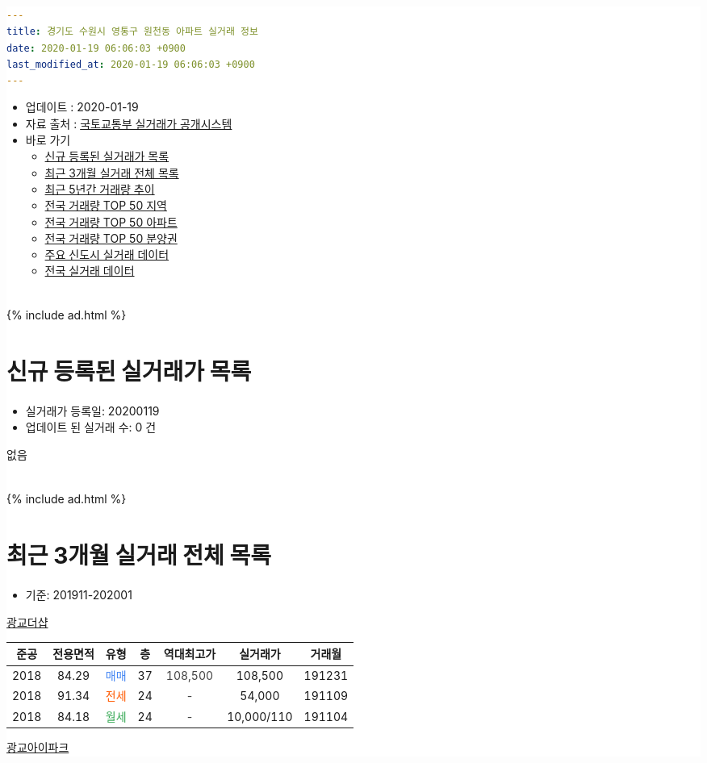 ```yaml
---
title: 경기도 수원시 영통구 원천동 아파트 실거래 정보
date: 2020-01-19 06:06:03 +0900
last_modified_at: 2020-01-19 06:06:03 +0900
---
```


* 업데이트 : 2020-01-19
* 자료 출처 : [국토교통부 실거래가 공개시스템](http://rt.molit.go.kr)
* 바로 가기
    * [신규 등록된 실거래가 목록](#신규-등록된-실거래가-목록)
    * [최근 3개월 실거래 전체 목록](#최근-3개월-실거래-전체-목록)
    * [최근 5년간 거래량 추이](#최근-5년간-거래량-추이)
    * [전국 거래량 TOP 50 지역](https://apt-info.github.io/apt-trade-info/최근-3개월-전국에서-가장-거래가-많이-발생한-지역)
    * [전국 거래량 TOP 50 아파트](https://apt-info.github.io/apt-trade-info/최근-3개월-전국에서-가장-거래가-많이-발생한-아파트)
    * [전국 거래량 TOP 50 분양권](https://apt-info.github.io/apt-trade-info/최근-3개월-전국에서-가장-거래가-많이-발생한-분양권)
    * [주요 신도시 실거래 데이터](https://apt-info.github.io/apt-trade-info/주요-신도시)
    * [전국 실거래 데이터](https://apt-info.github.io/apt-trade-info/전국)
<br>
{% include ad.html %}
<br>

# 신규 등록된 실거래가 목록
* 실거래가 등록일: 20200119
* 업데이트 된 실거래 수: 0 건

없음

<br>
{% include ad.html %}
<br>

# 최근 3개월 실거래 전체 목록
* 기준: 201911-202001


[광교더샵](https://search.naver.com/search.naver?query=%EA%B2%BD%EA%B8%B0%EB%8F%84+%EC%88%98%EC%9B%90%EC%8B%9C+%EC%98%81%ED%86%B5%EA%B5%AC+%EC%9B%90%EC%B2%9C%EB%8F%99+%EA%B4%91%EA%B5%90%EB%8D%94%EC%83%B5)

|준공|전용면적|유형|층|역대최고가|실거래가|거래월|
|:---:|:---:|:---:|:---:|:---:|:---:|:---:|
|2018|84.29|<span style="color:#4285f3">매매</span>|37|<span style="color:#444444">108,500</span>|108,500|191231|
|2018|91.34|<span style="color:#ff5a00">전세</span>|24|<span style="color:#444444">-</span>|54,000|191109|
|2018|84.18|<span style="color:#34a853">월세</span>|24|<span style="color:#444444">-</span>|10,000/110|191104|

[광교아이파크](https://search.naver.com/search.naver?query=%EA%B2%BD%EA%B8%B0%EB%8F%84+%EC%88%98%EC%9B%90%EC%8B%9C+%EC%98%81%ED%86%B5%EA%B5%AC+%EC%9B%90%EC%B2%9C%EB%8F%99+%EA%B4%91%EA%B5%90%EC%95%84%EC%9D%B4%ED%8C%8C%ED%81%AC)
